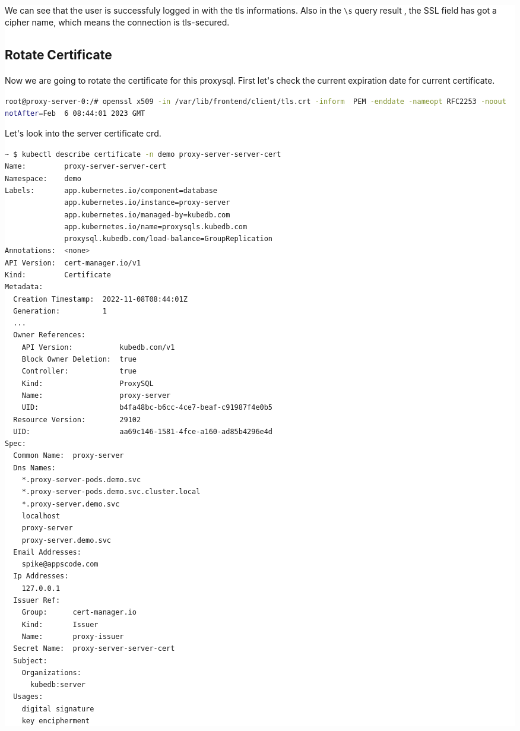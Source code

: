 
We can see that the user is successfuly logged in with the tls informations. Also in the `\s` query result , the SSL field has got a cipher name, which means the connection is tls-secured. 

## Rotate Certificate

Now we are going to rotate the certificate for this proxysql. First let's check the current expiration date for current certificate.

```bash
root@proxy-server-0:/# openssl x509 -in /var/lib/frontend/client/tls.crt -inform  PEM -enddate -nameopt RFC2253 -noout
notAfter=Feb  6 08:44:01 2023 GMT
```

Let's look into the server certificate crd. 

```bash
~ $ kubectl describe certificate -n demo proxy-server-server-cert
Name:         proxy-server-server-cert
Namespace:    demo
Labels:       app.kubernetes.io/component=database
              app.kubernetes.io/instance=proxy-server
              app.kubernetes.io/managed-by=kubedb.com
              app.kubernetes.io/name=proxysqls.kubedb.com
              proxysql.kubedb.com/load-balance=GroupReplication
Annotations:  <none>
API Version:  cert-manager.io/v1
Kind:         Certificate
Metadata:
  Creation Timestamp:  2022-11-08T08:44:01Z
  Generation:          1
  ...
  Owner References:
    API Version:           kubedb.com/v1
    Block Owner Deletion:  true
    Controller:            true
    Kind:                  ProxySQL
    Name:                  proxy-server
    UID:                   b4fa48bc-b6cc-4ce7-beaf-c91987f4e0b5
  Resource Version:        29102
  UID:                     aa69c146-1581-4fce-a160-ad85b4296e4d
Spec:
  Common Name:  proxy-server
  Dns Names:
    *.proxy-server-pods.demo.svc
    *.proxy-server-pods.demo.svc.cluster.local
    *.proxy-server.demo.svc
    localhost
    proxy-server
    proxy-server.demo.svc
  Email Addresses:
    spike@appscode.com
  Ip Addresses:
    127.0.0.1
  Issuer Ref:
    Group:      cert-manager.io
    Kind:       Issuer
    Name:       proxy-issuer
  Secret Name:  proxy-server-server-cert
  Subject:
    Organizations:
      kubedb:server
  Usages:
    digital signature
    key encipherment
```